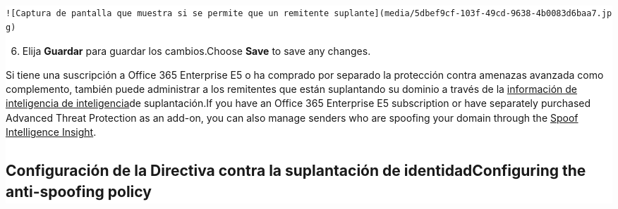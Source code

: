     ![Captura de pantalla que muestra si se permite que un remitente suplante](media/5dbef9cf-103f-49cd-9638-4b0083d6baa7.jpg)
  
6. <span data-ttu-id="6c788-194">Elija **Guardar** para guardar los cambios.</span><span class="sxs-lookup"><span data-stu-id="6c788-194">Choose **Save** to save any changes.</span></span> 

<span data-ttu-id="6c788-195">Si tiene una suscripción a Office 365 Enterprise E5 o ha comprado por separado la protección contra amenazas avanzada como complemento, también puede administrar a los remitentes que están suplantando su dominio a través de la [información de inteligencia de inteligencia](https://docs.microsoft.com/en-us/office365/securitycompliance/walkthrough-spoof-intelligence-insight)de suplantación.</span><span class="sxs-lookup"><span data-stu-id="6c788-195">If you have an Office 365 Enterprise E5 subscription or have separately purchased Advanced Threat Protection as an add-on, you can also manage senders who are spoofing your domain through the [Spoof Intelligence Insight](https://docs.microsoft.com/en-us/office365/securitycompliance/walkthrough-spoof-intelligence-insight).</span></span>
    
## <a name="configuring-the-anti-spoofing-policy"></a><span data-ttu-id="6c788-196">Configuración de la Directiva contra la suplantación de identidad</span><span class="sxs-lookup"><span data-stu-id="6c788-196">Configuring the anti-spoofing policy</span></span>
<span data-ttu-id="6c788-197"><a name="Managespooflist"> </a></span><span class="sxs-lookup"><span data-stu-id="6c788-197"></span></span>
